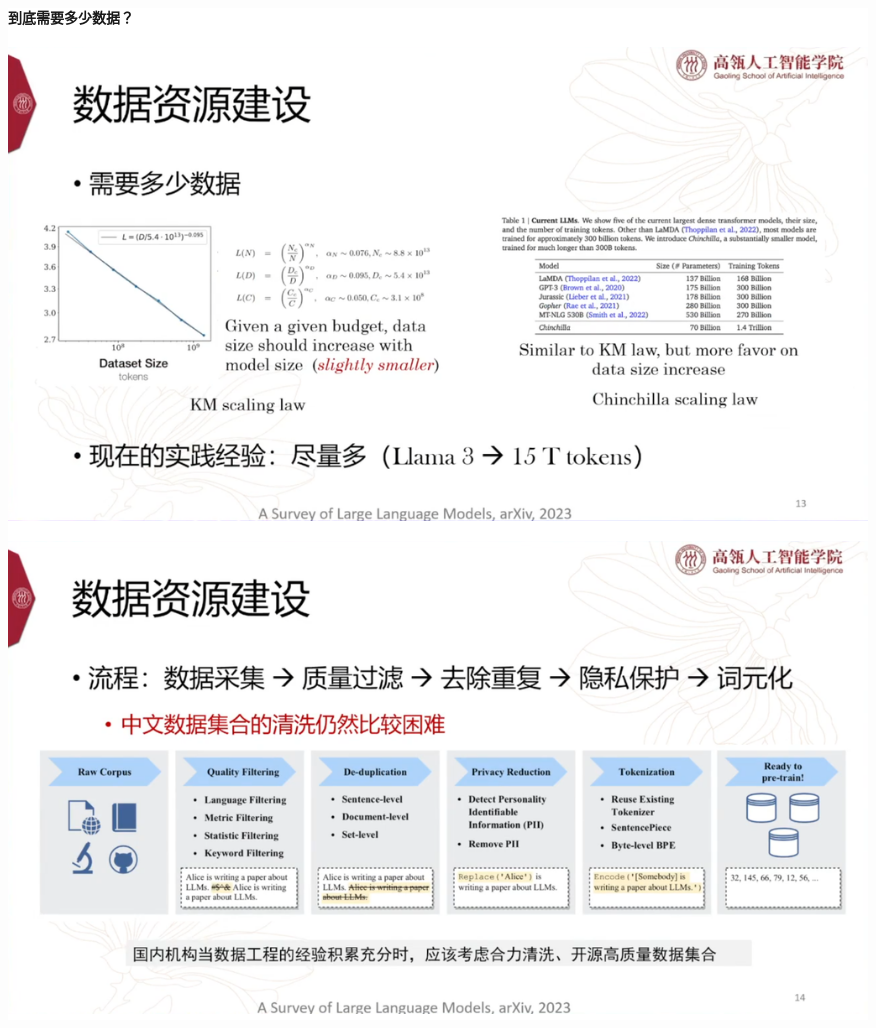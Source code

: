 #### 到底需要多少数据？

![image-20240507202626024](./会议&汇报&分享.assets/image-20240507202626024.png)

![image-20240507202756736](./会议&汇报&分享.assets/image-20240507202756736.png)
